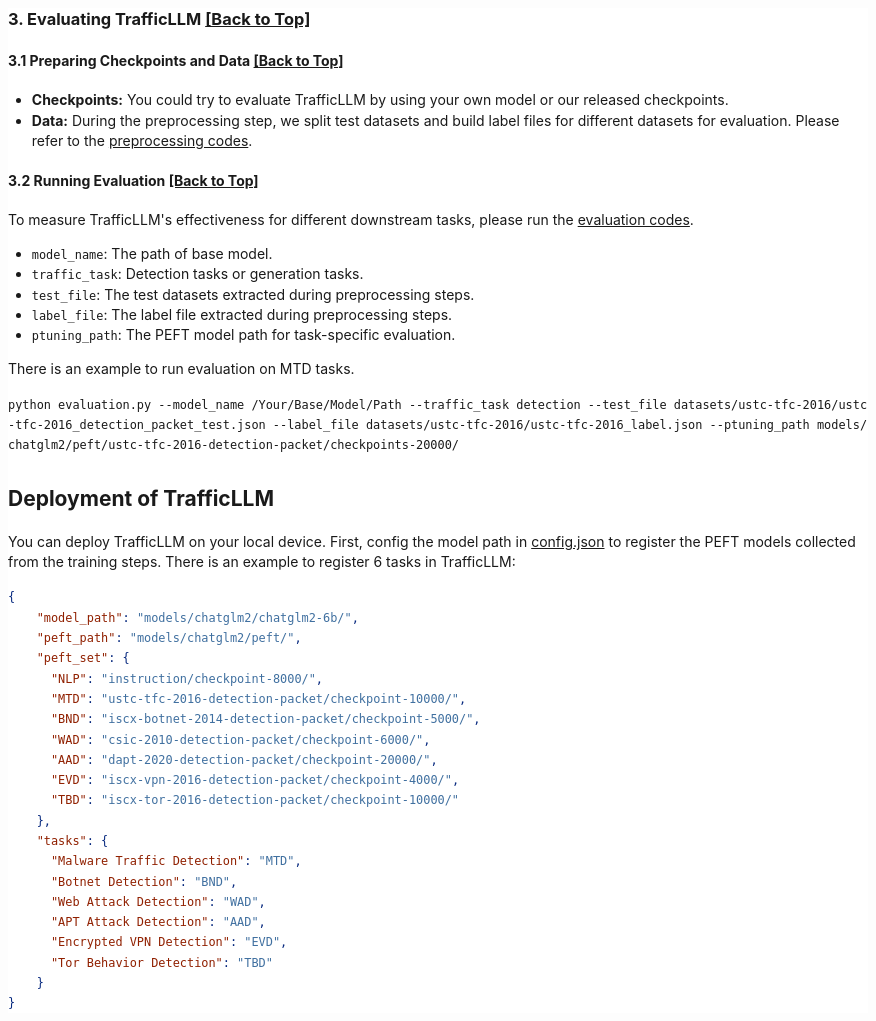 ### 3. Evaluating TrafficLLM <a href='#all_catelogue'>[Back to Top]</a>

<span id='chapter-3.1'/>

#### 3.1 Preparing Checkpoints and Data <a href='#all_catelogue'>[Back to Top]</a>

* **Checkpoints:** You could try to evaluate TrafficLLM by using your own model or our released checkpoints.
* **Data:** During the preprocessing step, we split test datasets and build label files for different datasets for evaluation. Please refer to the [preprocessing codes](preprocess/preprocess_dataset.py).

<span id='chapter-3.2'/>

#### 3.2 Running Evaluation <a href='#all_catelogue'>[Back to Top]</a>

To measure TrafficLLM's effectiveness for different downstream tasks, please run the [evaluation codes](evaluation.py).

* `model_name`: The path of base model.
* `traffic_task`: Detection tasks or generation tasks.
* `test_file`: The test datasets extracted during preprocessing steps.
* `label_file`: The label file extracted during preprocessing steps.
* `ptuning_path`: The PEFT model path for task-specific evaluation.

There is an example to run evaluation on MTD tasks.

```shell
python evaluation.py --model_name /Your/Base/Model/Path --traffic_task detection --test_file datasets/ustc-tfc-2016/ustc-tfc-2016_detection_packet_test.json --label_file datasets/ustc-tfc-2016/ustc-tfc-2016_label.json --ptuning_path models/chatglm2/peft/ustc-tfc-2016-detection-packet/checkpoints-20000/
```

## Deployment of TrafficLLM

You can deploy TrafficLLM on your local device. First, config the model path in [config.json](config.json) to register the PEFT models collected from the training steps. There is an example to register 6 tasks in TrafficLLM:

```json
{
    "model_path": "models/chatglm2/chatglm2-6b/",
    "peft_path": "models/chatglm2/peft/",
    "peft_set": {
      "NLP": "instruction/checkpoint-8000/",
      "MTD": "ustc-tfc-2016-detection-packet/checkpoint-10000/",
      "BND": "iscx-botnet-2014-detection-packet/checkpoint-5000/",
      "WAD": "csic-2010-detection-packet/checkpoint-6000/",
      "AAD": "dapt-2020-detection-packet/checkpoint-20000/",
      "EVD": "iscx-vpn-2016-detection-packet/checkpoint-4000/",
      "TBD": "iscx-tor-2016-detection-packet/checkpoint-10000/"
    },
    "tasks": {
      "Malware Traffic Detection": "MTD",
      "Botnet Detection": "BND",
      "Web Attack Detection": "WAD",
      "APT Attack Detection": "AAD",
      "Encrypted VPN Detection": "EVD",
      "Tor Behavior Detection": "TBD"
    }
}
```